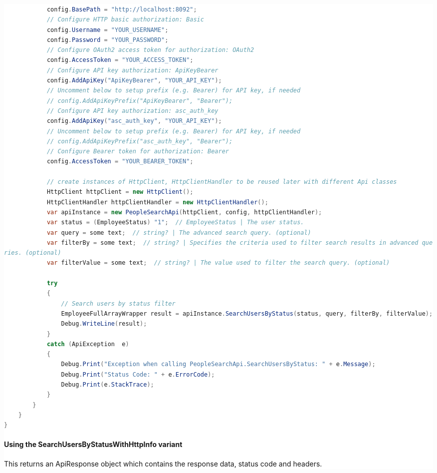 ```csharp
            config.BasePath = "http://localhost:8092";
            // Configure HTTP basic authorization: Basic
            config.Username = "YOUR_USERNAME";
            config.Password = "YOUR_PASSWORD";
            // Configure OAuth2 access token for authorization: OAuth2
            config.AccessToken = "YOUR_ACCESS_TOKEN";
            // Configure API key authorization: ApiKeyBearer
            config.AddApiKey("ApiKeyBearer", "YOUR_API_KEY");
            // Uncomment below to setup prefix (e.g. Bearer) for API key, if needed
            // config.AddApiKeyPrefix("ApiKeyBearer", "Bearer");
            // Configure API key authorization: asc_auth_key
            config.AddApiKey("asc_auth_key", "YOUR_API_KEY");
            // Uncomment below to setup prefix (e.g. Bearer) for API key, if needed
            // config.AddApiKeyPrefix("asc_auth_key", "Bearer");
            // Configure Bearer token for authorization: Bearer
            config.AccessToken = "YOUR_BEARER_TOKEN";

            // create instances of HttpClient, HttpClientHandler to be reused later with different Api classes
            HttpClient httpClient = new HttpClient();
            HttpClientHandler httpClientHandler = new HttpClientHandler();
            var apiInstance = new PeopleSearchApi(httpClient, config, httpClientHandler);
            var status = (EmployeeStatus) "1";  // EmployeeStatus | The user status.
            var query = some text;  // string? | The advanced search query. (optional) 
            var filterBy = some text;  // string? | Specifies the criteria used to filter search results in advanced queries. (optional) 
            var filterValue = some text;  // string? | The value used to filter the search query. (optional) 

            try
            {
                // Search users by status filter
                EmployeeFullArrayWrapper result = apiInstance.SearchUsersByStatus(status, query, filterBy, filterValue);
                Debug.WriteLine(result);
            }
            catch (ApiException  e)
            {
                Debug.Print("Exception when calling PeopleSearchApi.SearchUsersByStatus: " + e.Message);
                Debug.Print("Status Code: " + e.ErrorCode);
                Debug.Print(e.StackTrace);
            }
        }
    }
}
```

#### Using the SearchUsersByStatusWithHttpInfo variant
This returns an ApiResponse object which contains the response data, status code and headers.
